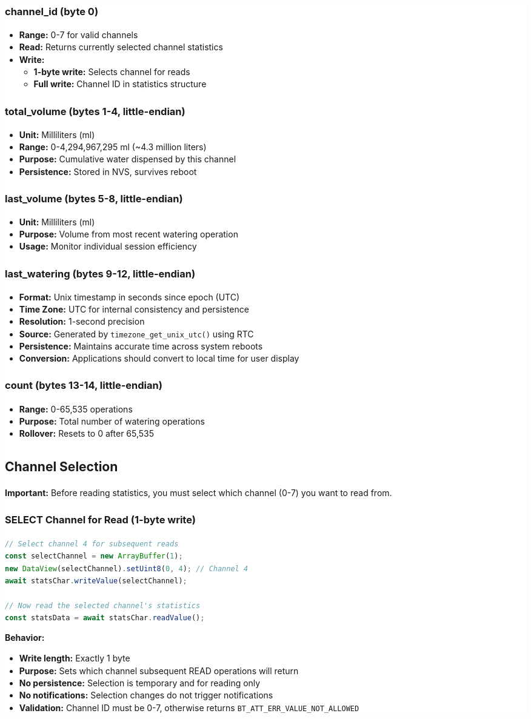 ### channel_id (byte 0)
- **Range:** 0-7 for valid channels
- **Read:** Returns currently selected channel statistics
- **Write:** 
  - **1-byte write:** Selects channel for reads
  - **Full write:** Channel ID in statistics structure

### total_volume (bytes 1-4, little-endian)
- **Unit:** Milliliters (ml)
- **Range:** 0-4,294,967,295 ml (~4.3 million liters)
- **Purpose:** Cumulative water dispensed by this channel
- **Persistence:** Stored in NVS, survives reboot

### last_volume (bytes 5-8, little-endian)
- **Unit:** Milliliters (ml)
- **Purpose:** Volume from most recent watering operation
- **Usage:** Monitor individual session efficiency

### last_watering (bytes 9-12, little-endian)
- **Format:** Unix timestamp in seconds since epoch (UTC)
- **Time Zone:** UTC for internal consistency and persistence
- **Resolution:** 1-second precision
- **Source:** Generated by `timezone_get_unix_utc()` using RTC
- **Persistence:** Maintains accurate time across system reboots
- **Conversion:** Applications should convert to local time for user display

### count (bytes 13-14, little-endian)
- **Range:** 0-65,535 operations
- **Purpose:** Total number of watering operations
- **Rollover:** Resets to 0 after 65,535

## Channel Selection

**Important:** Before reading statistics, you must select which channel (0-7) you want to read from.

### SELECT Channel for Read (1-byte write)
```javascript
// Select channel 4 for subsequent reads
const selectChannel = new ArrayBuffer(1);
new DataView(selectChannel).setUint8(0, 4); // Channel 4
await statsChar.writeValue(selectChannel);

// Now read the selected channel's statistics
const statsData = await statsChar.readValue();
```

**Behavior:**
- **Write length:** Exactly 1 byte
- **Purpose:** Sets which channel subsequent READ operations will return
- **No persistence:** Selection is temporary and for reading only
- **No notifications:** Selection changes do not trigger notifications
- **Validation:** Channel ID must be 0-7, otherwise returns `BT_ATT_ERR_VALUE_NOT_ALLOWED`
